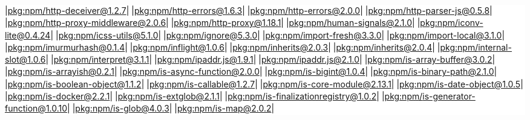 |[pkg:npm/http-deceiver@1.2.7](https://ossindex.sonatype.org/component/pkg:npm/http-deceiver@1.2.7?utm_source=dependency-check&utm_medium=integration&utm_content=9.0.9)|
|[pkg:npm/http-errors@1.6.3](https://ossindex.sonatype.org/component/pkg:npm/http-errors@1.6.3?utm_source=dependency-check&utm_medium=integration&utm_content=9.0.9)|
|[pkg:npm/http-errors@2.0.0](https://ossindex.sonatype.org/component/pkg:npm/http-errors@2.0.0?utm_source=dependency-check&utm_medium=integration&utm_content=9.0.9)|
|[pkg:npm/http-parser-js@0.5.8](https://ossindex.sonatype.org/component/pkg:npm/http-parser-js@0.5.8?utm_source=dependency-check&utm_medium=integration&utm_content=9.0.9)|
|[pkg:npm/http-proxy-middleware@2.0.6](https://ossindex.sonatype.org/component/pkg:npm/http-proxy-middleware@2.0.6?utm_source=dependency-check&utm_medium=integration&utm_content=9.0.9)|
|[pkg:npm/http-proxy@1.18.1](https://ossindex.sonatype.org/component/pkg:npm/http-proxy@1.18.1?utm_source=dependency-check&utm_medium=integration&utm_content=9.0.9)|
|[pkg:npm/human-signals@2.1.0](https://ossindex.sonatype.org/component/pkg:npm/human-signals@2.1.0?utm_source=dependency-check&utm_medium=integration&utm_content=9.0.9)|
|[pkg:npm/iconv-lite@0.4.24](https://ossindex.sonatype.org/component/pkg:npm/iconv-lite@0.4.24?utm_source=dependency-check&utm_medium=integration&utm_content=9.0.9)|
|[pkg:npm/icss-utils@5.1.0](https://ossindex.sonatype.org/component/pkg:npm/icss-utils@5.1.0?utm_source=dependency-check&utm_medium=integration&utm_content=9.0.9)|
|[pkg:npm/ignore@5.3.0](https://ossindex.sonatype.org/component/pkg:npm/ignore@5.3.0?utm_source=dependency-check&utm_medium=integration&utm_content=9.0.9)|
|[pkg:npm/import-fresh@3.3.0](https://ossindex.sonatype.org/component/pkg:npm/import-fresh@3.3.0?utm_source=dependency-check&utm_medium=integration&utm_content=9.0.9)|
|[pkg:npm/import-local@3.1.0](https://ossindex.sonatype.org/component/pkg:npm/import-local@3.1.0?utm_source=dependency-check&utm_medium=integration&utm_content=9.0.9)|
|[pkg:npm/imurmurhash@0.1.4](https://ossindex.sonatype.org/component/pkg:npm/imurmurhash@0.1.4?utm_source=dependency-check&utm_medium=integration&utm_content=9.0.9)|
|[pkg:npm/inflight@1.0.6](https://ossindex.sonatype.org/component/pkg:npm/inflight@1.0.6?utm_source=dependency-check&utm_medium=integration&utm_content=9.0.9)|
|[pkg:npm/inherits@2.0.3](https://ossindex.sonatype.org/component/pkg:npm/inherits@2.0.3?utm_source=dependency-check&utm_medium=integration&utm_content=9.0.9)|
|[pkg:npm/inherits@2.0.4](https://ossindex.sonatype.org/component/pkg:npm/inherits@2.0.4?utm_source=dependency-check&utm_medium=integration&utm_content=9.0.9)|
|[pkg:npm/internal-slot@1.0.6](https://ossindex.sonatype.org/component/pkg:npm/internal-slot@1.0.6?utm_source=dependency-check&utm_medium=integration&utm_content=9.0.9)|
|[pkg:npm/interpret@3.1.1](https://ossindex.sonatype.org/component/pkg:npm/interpret@3.1.1?utm_source=dependency-check&utm_medium=integration&utm_content=9.0.9)|
|[pkg:npm/ipaddr.js@1.9.1](https://ossindex.sonatype.org/component/pkg:npm/ipaddr.js@1.9.1?utm_source=dependency-check&utm_medium=integration&utm_content=9.0.9)|
|[pkg:npm/ipaddr.js@2.1.0](https://ossindex.sonatype.org/component/pkg:npm/ipaddr.js@2.1.0?utm_source=dependency-check&utm_medium=integration&utm_content=9.0.9)|
|[pkg:npm/is-array-buffer@3.0.2](https://ossindex.sonatype.org/component/pkg:npm/is-array-buffer@3.0.2?utm_source=dependency-check&utm_medium=integration&utm_content=9.0.9)|
|[pkg:npm/is-arrayish@0.2.1](https://ossindex.sonatype.org/component/pkg:npm/is-arrayish@0.2.1?utm_source=dependency-check&utm_medium=integration&utm_content=9.0.9)|
|[pkg:npm/is-async-function@2.0.0](https://ossindex.sonatype.org/component/pkg:npm/is-async-function@2.0.0?utm_source=dependency-check&utm_medium=integration&utm_content=9.0.9)|
|[pkg:npm/is-bigint@1.0.4](https://ossindex.sonatype.org/component/pkg:npm/is-bigint@1.0.4?utm_source=dependency-check&utm_medium=integration&utm_content=9.0.9)|
|[pkg:npm/is-binary-path@2.1.0](https://ossindex.sonatype.org/component/pkg:npm/is-binary-path@2.1.0?utm_source=dependency-check&utm_medium=integration&utm_content=9.0.9)|
|[pkg:npm/is-boolean-object@1.1.2](https://ossindex.sonatype.org/component/pkg:npm/is-boolean-object@1.1.2?utm_source=dependency-check&utm_medium=integration&utm_content=9.0.9)|
|[pkg:npm/is-callable@1.2.7](https://ossindex.sonatype.org/component/pkg:npm/is-callable@1.2.7?utm_source=dependency-check&utm_medium=integration&utm_content=9.0.9)|
|[pkg:npm/is-core-module@2.13.1](https://ossindex.sonatype.org/component/pkg:npm/is-core-module@2.13.1?utm_source=dependency-check&utm_medium=integration&utm_content=9.0.9)|
|[pkg:npm/is-date-object@1.0.5](https://ossindex.sonatype.org/component/pkg:npm/is-date-object@1.0.5?utm_source=dependency-check&utm_medium=integration&utm_content=9.0.9)|
|[pkg:npm/is-docker@2.2.1](https://ossindex.sonatype.org/component/pkg:npm/is-docker@2.2.1?utm_source=dependency-check&utm_medium=integration&utm_content=9.0.9)|
|[pkg:npm/is-extglob@2.1.1](https://ossindex.sonatype.org/component/pkg:npm/is-extglob@2.1.1?utm_source=dependency-check&utm_medium=integration&utm_content=9.0.9)|
|[pkg:npm/is-finalizationregistry@1.0.2](https://ossindex.sonatype.org/component/pkg:npm/is-finalizationregistry@1.0.2?utm_source=dependency-check&utm_medium=integration&utm_content=9.0.9)|
|[pkg:npm/is-generator-function@1.0.10](https://ossindex.sonatype.org/component/pkg:npm/is-generator-function@1.0.10?utm_source=dependency-check&utm_medium=integration&utm_content=9.0.9)|
|[pkg:npm/is-glob@4.0.3](https://ossindex.sonatype.org/component/pkg:npm/is-glob@4.0.3?utm_source=dependency-check&utm_medium=integration&utm_content=9.0.9)|
|[pkg:npm/is-map@2.0.2](https://ossindex.sonatype.org/component/pkg:npm/is-map@2.0.2?utm_source=dependency-check&utm_medium=integration&utm_content=9.0.9)|